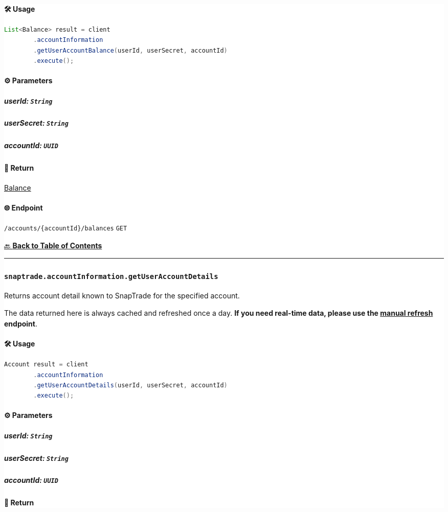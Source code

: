 
#### 🛠️ Usage

```java
List<Balance> result = client
        .accountInformation
        .getUserAccountBalance(userId, userSecret, accountId)
        .execute();
```

#### ⚙️ Parameters

##### userId: `String`

##### userSecret: `String`

##### accountId: `UUID`

#### 🔄 Return

[Balance](./src/main/java/com/konfigthis/client/model/Balance.java)

#### 🌐 Endpoint

`/accounts/{accountId}/balances` `GET`

[🔙 **Back to Table of Contents**](#table-of-contents)

---


### `snaptrade.accountInformation.getUserAccountDetails`

Returns account detail known to SnapTrade for the specified account.

The data returned here is always cached and refreshed once a day. **If you need real-time data, please use the [manual refresh](/reference/Connections/Connections_refreshBrokerageAuthorization) endpoint**.


#### 🛠️ Usage

```java
Account result = client
        .accountInformation
        .getUserAccountDetails(userId, userSecret, accountId)
        .execute();
```

#### ⚙️ Parameters

##### userId: `String`

##### userSecret: `String`

##### accountId: `UUID`

#### 🔄 Return
